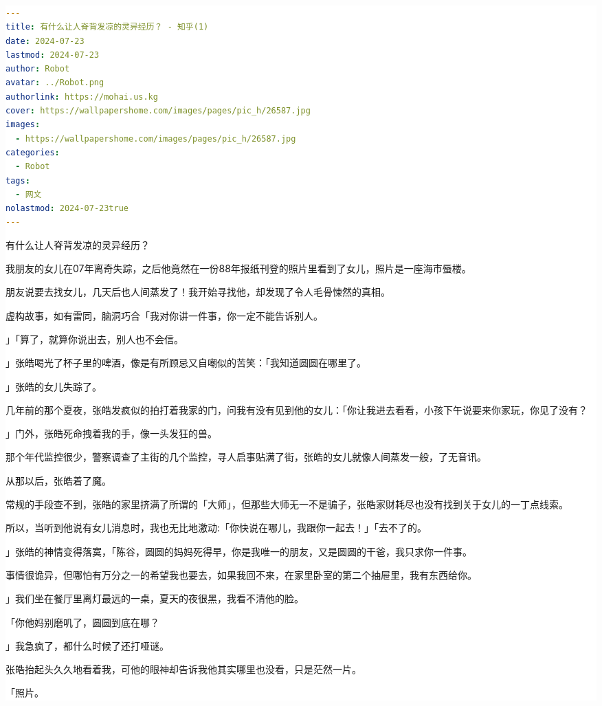 ```yaml
---
title: 有什么让人脊背发凉的灵异经历？ - 知乎(1)
date: 2024-07-23
lastmod: 2024-07-23
author: Robot
avatar: ../Robot.png
authorlink: https://mohai.us.kg
cover: https://wallpapershome.com/images/pages/pic_h/26587.jpg
images:
  - https://wallpapershome.com/images/pages/pic_h/26587.jpg
categories:
  - Robot
tags:
  - 网文
nolastmod: 2024-07-23true
---
```




有什么让人脊背发凉的灵异经历？

我朋友的女儿在07年离奇失踪，之后他竟然在一份88年报纸刊登的照片里看到了女儿，照片是一座海市蜃楼。

朋友说要去找女儿，几天后也人间蒸发了！我开始寻找他，却发现了令人毛骨悚然的真相。

虚构故事，如有雷同，脑洞巧合「我对你讲一件事，你一定不能告诉别人。

」「算了，就算你说出去，别人也不会信。

」张皓喝光了杯子里的啤酒，像是有所顾忌又自嘲似的苦笑：「我知道圆圆在哪里了。

」张皓的女儿失踪了。

几年前的那个夏夜，张皓发疯似的拍打着我家的门，问我有没有见到他的女儿：「你让我进去看看，小孩下午说要来你家玩，你见了没有？

」门外，张皓死命拽着我的手，像一头发狂的兽。

那个年代监控很少，警察调查了主街的几个监控，寻人启事贴满了街，张皓的女儿就像人间蒸发一般，了无音讯。

从那以后，张皓着了魔。

常规的手段查不到，张皓的家里挤满了所谓的「大师」，但那些大师无一不是骗子，张皓家财耗尽也没有找到关于女儿的一丁点线索。

所以，当听到他说有女儿消息时，我也无比地激动:「你快说在哪儿，我跟你一起去！」「去不了的。

」张皓的神情变得落寞，「陈谷，圆圆的妈妈死得早，你是我唯一的朋友，又是圆圆的干爸，我只求你一件事。

事情很诡异，但哪怕有万分之一的希望我也要去，如果我回不来，在家里卧室的第二个抽屉里，我有东西给你。

」我们坐在餐厅里离灯最远的一桌，夏天的夜很黑，我看不清他的脸。

「你他妈别磨叽了，圆圆到底在哪？

」我急疯了，都什么时候了还打哑谜。

张皓抬起头久久地看着我，可他的眼神却告诉我他其实哪里也没看，只是茫然一片。

「照片。
